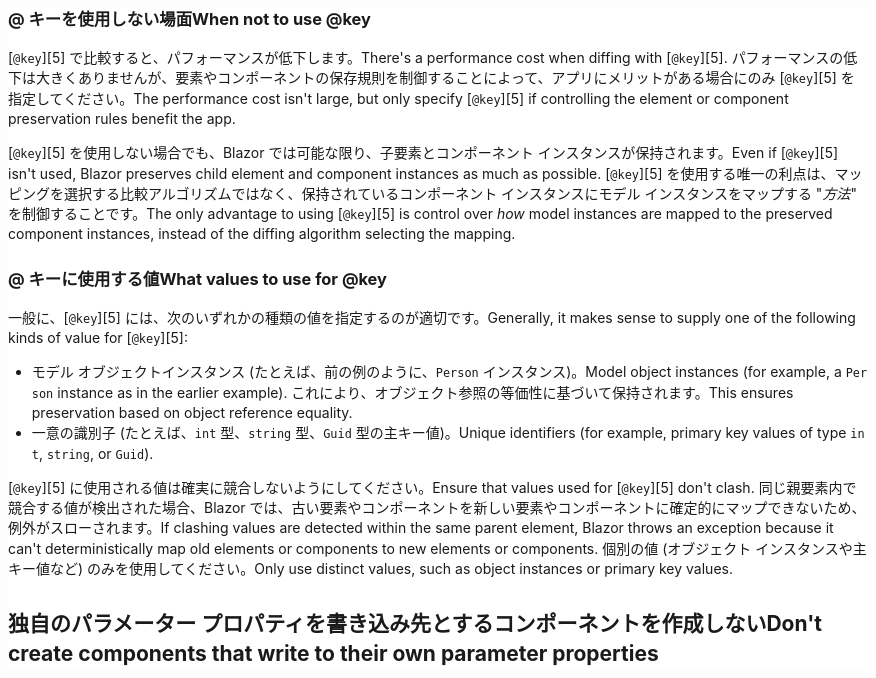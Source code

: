 ### <a name="when-not-to-use-key"></a><span data-ttu-id="c9fc5-310">\@ キーを使用しない場面</span><span class="sxs-lookup"><span data-stu-id="c9fc5-310">When not to use \@key</span></span>

<span data-ttu-id="c9fc5-311">[`@key`][5] で比較すると、パフォーマンスが低下します。</span><span class="sxs-lookup"><span data-stu-id="c9fc5-311">There's a performance cost when diffing with [`@key`][5].</span></span> <span data-ttu-id="c9fc5-312">パフォーマンスの低下は大きくありませんが、要素やコンポーネントの保存規則を制御することによって、アプリにメリットがある場合にのみ [`@key`][5] を指定してください。</span><span class="sxs-lookup"><span data-stu-id="c9fc5-312">The performance cost isn't large, but only specify [`@key`][5] if controlling the element or component preservation rules benefit the app.</span></span>

<span data-ttu-id="c9fc5-313">[`@key`][5] を使用しない場合でも、Blazor では可能な限り、子要素とコンポーネント インスタンスが保持されます。</span><span class="sxs-lookup"><span data-stu-id="c9fc5-313">Even if [`@key`][5] isn't used, Blazor preserves child element and component instances as much as possible.</span></span> <span data-ttu-id="c9fc5-314">[`@key`][5] を使用する唯一の利点は、マッピングを選択する比較アルゴリズムではなく、保持されているコンポーネント インスタンスにモデル インスタンスをマップする "*方法*" を制御することです。</span><span class="sxs-lookup"><span data-stu-id="c9fc5-314">The only advantage to using [`@key`][5] is control over *how* model instances are mapped to the preserved component instances, instead of the diffing algorithm selecting the mapping.</span></span>

### <a name="what-values-to-use-for-key"></a><span data-ttu-id="c9fc5-315">\@ キーに使用する値</span><span class="sxs-lookup"><span data-stu-id="c9fc5-315">What values to use for \@key</span></span>

<span data-ttu-id="c9fc5-316">一般に、[`@key`][5] には、次のいずれかの種類の値を指定するのが適切です。</span><span class="sxs-lookup"><span data-stu-id="c9fc5-316">Generally, it makes sense to supply one of the following kinds of value for [`@key`][5]:</span></span>

* <span data-ttu-id="c9fc5-317">モデル オブジェクトインスタンス (たとえば、前の例のように、`Person` インスタンス)。</span><span class="sxs-lookup"><span data-stu-id="c9fc5-317">Model object instances (for example, a `Person` instance as in the earlier example).</span></span> <span data-ttu-id="c9fc5-318">これにより、オブジェクト参照の等価性に基づいて保持されます。</span><span class="sxs-lookup"><span data-stu-id="c9fc5-318">This ensures preservation based on object reference equality.</span></span>
* <span data-ttu-id="c9fc5-319">一意の識別子 (たとえば、`int` 型、`string` 型、`Guid` 型の主キー値)。</span><span class="sxs-lookup"><span data-stu-id="c9fc5-319">Unique identifiers (for example, primary key values of type `int`, `string`, or `Guid`).</span></span>

<span data-ttu-id="c9fc5-320">[`@key`][5] に使用される値は確実に競合しないようにしてください。</span><span class="sxs-lookup"><span data-stu-id="c9fc5-320">Ensure that values used for [`@key`][5] don't clash.</span></span> <span data-ttu-id="c9fc5-321">同じ親要素内で競合する値が検出された場合、Blazor では、古い要素やコンポーネントを新しい要素やコンポーネントに確定的にマップできないため、例外がスローされます。</span><span class="sxs-lookup"><span data-stu-id="c9fc5-321">If clashing values are detected within the same parent element, Blazor throws an exception because it can't deterministically map old elements or components to new elements or components.</span></span> <span data-ttu-id="c9fc5-322">個別の値 (オブジェクト インスタンスや主キー値など) のみを使用してください。</span><span class="sxs-lookup"><span data-stu-id="c9fc5-322">Only use distinct values, such as object instances or primary key values.</span></span>

## <a name="dont-create-components-that-write-to-their-own-parameter-properties"></a><span data-ttu-id="c9fc5-323">独自のパラメーター プロパティを書き込み先とするコンポーネントを作成しない</span><span class="sxs-lookup"><span data-stu-id="c9fc5-323">Don't create components that write to their own parameter properties</span></span>
